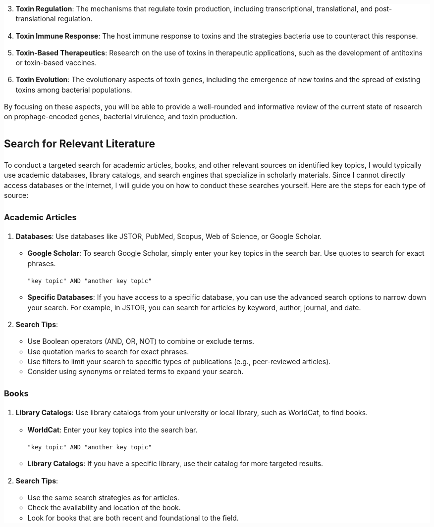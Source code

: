 3. **Toxin Regulation**: The mechanisms that regulate toxin production, including transcriptional, translational, and post-translational regulation.

4. **Toxin Immune Response**: The host immune response to toxins and the strategies bacteria use to counteract this response.

5. **Toxin-Based Therapeutics**: Research on the use of toxins in therapeutic applications, such as the development of antitoxins or toxin-based vaccines.

6. **Toxin Evolution**: The evolutionary aspects of toxin genes, including the emergence of new toxins and the spread of existing toxins among bacterial populations.

By focusing on these aspects, you will be able to provide a well-rounded and informative review of the current state of research on prophage-encoded genes, bacterial virulence, and toxin production.

## Search for Relevant Literature

To conduct a targeted search for academic articles, books, and other relevant sources on identified key topics, I would typically use academic databases, library catalogs, and search engines that specialize in scholarly materials. Since I cannot directly access databases or the internet, I will guide you on how to conduct these searches yourself. Here are the steps for each type of source:

### Academic Articles

1. **Databases**: Use databases like JSTOR, PubMed, Scopus, Web of Science, or Google Scholar.
   
   - **Google Scholar**: To search Google Scholar, simply enter your key topics in the search bar. Use quotes to search for exact phrases.
     ```
     "key topic" AND "another key topic"
     ```
   - **Specific Databases**: If you have access to a specific database, you can use the advanced search options to narrow down your search. For example, in JSTOR, you can search for articles by keyword, author, journal, and date.

2. **Search Tips**:
   - Use Boolean operators (AND, OR, NOT) to combine or exclude terms.
   - Use quotation marks to search for exact phrases.
   - Use filters to limit your search to specific types of publications (e.g., peer-reviewed articles).
   - Consider using synonyms or related terms to expand your search.

### Books

1. **Library Catalogs**: Use library catalogs from your university or local library, such as WorldCat, to find books.
   
   - **WorldCat**: Enter your key topics into the search bar.
     ```
     "key topic" AND "another key topic"
     ```
   - **Library Catalogs**: If you have a specific library, use their catalog for more targeted results.

2. **Search Tips**:
   - Use the same search strategies as for articles.
   - Check the availability and location of the book.
   - Look for books that are both recent and foundational to the field.
